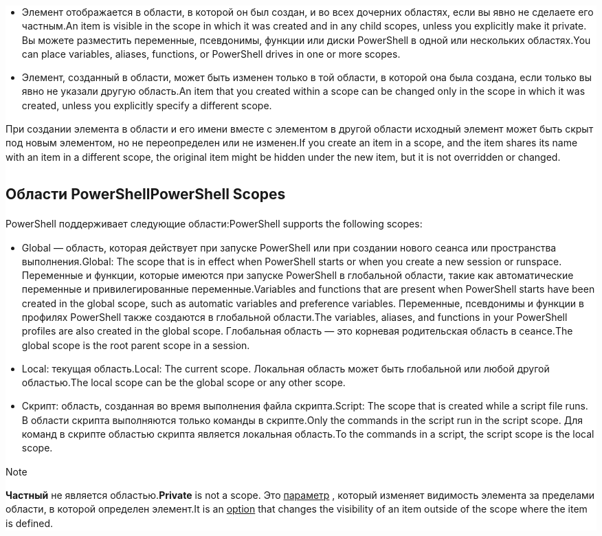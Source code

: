 - <span data-ttu-id="3fee4-114">Элемент отображается в области, в которой он был создан, и во всех дочерних областях, если вы явно не сделаете его частным.</span><span class="sxs-lookup"><span data-stu-id="3fee4-114">An item is visible in the scope in which it was created and in any child scopes, unless you explicitly make it private.</span></span> <span data-ttu-id="3fee4-115">Вы можете разместить переменные, псевдонимы, функции или диски PowerShell в одной или нескольких областях.</span><span class="sxs-lookup"><span data-stu-id="3fee4-115">You can place variables, aliases, functions, or PowerShell drives in one or more scopes.</span></span>

- <span data-ttu-id="3fee4-116">Элемент, созданный в области, может быть изменен только в той области, в которой она была создана, если только вы явно не указали другую область.</span><span class="sxs-lookup"><span data-stu-id="3fee4-116">An item that you created within a scope can be changed only in the scope in which it was created, unless you explicitly specify a different scope.</span></span>

<span data-ttu-id="3fee4-117">При создании элемента в области и его имени вместе с элементом в другой области исходный элемент может быть скрыт под новым элементом, но не переопределен или не изменен.</span><span class="sxs-lookup"><span data-stu-id="3fee4-117">If you create an item in a scope, and the item shares its name with an item in a different scope, the original item might be hidden under the new item, but it is not overridden or changed.</span></span>

## <a name="powershell-scopes"></a><span data-ttu-id="3fee4-118">Области PowerShell</span><span class="sxs-lookup"><span data-stu-id="3fee4-118">PowerShell Scopes</span></span>

<span data-ttu-id="3fee4-119">PowerShell поддерживает следующие области:</span><span class="sxs-lookup"><span data-stu-id="3fee4-119">PowerShell supports the following scopes:</span></span>

- <span data-ttu-id="3fee4-120">Global — область, которая действует при запуске PowerShell или при создании нового сеанса или пространства выполнения.</span><span class="sxs-lookup"><span data-stu-id="3fee4-120">Global: The scope that is in effect when PowerShell starts or when you create a new session or runspace.</span></span> <span data-ttu-id="3fee4-121">Переменные и функции, которые имеются при запуске PowerShell в глобальной области, такие как автоматические переменные и привилегированные переменные.</span><span class="sxs-lookup"><span data-stu-id="3fee4-121">Variables and functions that are present when PowerShell starts have been created in the global scope, such as automatic variables and preference variables.</span></span> <span data-ttu-id="3fee4-122">Переменные, псевдонимы и функции в профилях PowerShell также создаются в глобальной области.</span><span class="sxs-lookup"><span data-stu-id="3fee4-122">The variables, aliases, and functions in your PowerShell profiles are also created in the global scope.</span></span> <span data-ttu-id="3fee4-123">Глобальная область — это корневая родительская область в сеансе.</span><span class="sxs-lookup"><span data-stu-id="3fee4-123">The global scope is the root parent scope in a session.</span></span>

- <span data-ttu-id="3fee4-124">Local: текущая область.</span><span class="sxs-lookup"><span data-stu-id="3fee4-124">Local: The current scope.</span></span> <span data-ttu-id="3fee4-125">Локальная область может быть глобальной или любой другой областью.</span><span class="sxs-lookup"><span data-stu-id="3fee4-125">The local scope can be the global scope or any other scope.</span></span>

- <span data-ttu-id="3fee4-126">Скрипт: область, созданная во время выполнения файла скрипта.</span><span class="sxs-lookup"><span data-stu-id="3fee4-126">Script: The scope that is created while a script file runs.</span></span> <span data-ttu-id="3fee4-127">В области скрипта выполняются только команды в скрипте.</span><span class="sxs-lookup"><span data-stu-id="3fee4-127">Only the commands in the script run in the script scope.</span></span> <span data-ttu-id="3fee4-128">Для команд в скрипте областью скрипта является локальная область.</span><span class="sxs-lookup"><span data-stu-id="3fee4-128">To the commands in a script, the script scope is the local scope.</span></span>

> [!NOTE]
> <span data-ttu-id="3fee4-129">**Частный** не является областью.</span><span class="sxs-lookup"><span data-stu-id="3fee4-129">**Private** is not a scope.</span></span> <span data-ttu-id="3fee4-130">Это [параметр](#private-option) , который изменяет видимость элемента за пределами области, в которой определен элемент.</span><span class="sxs-lookup"><span data-stu-id="3fee4-130">It is an [option](#private-option) that changes the visibility of an item outside of the scope where the item is defined.</span></span>
